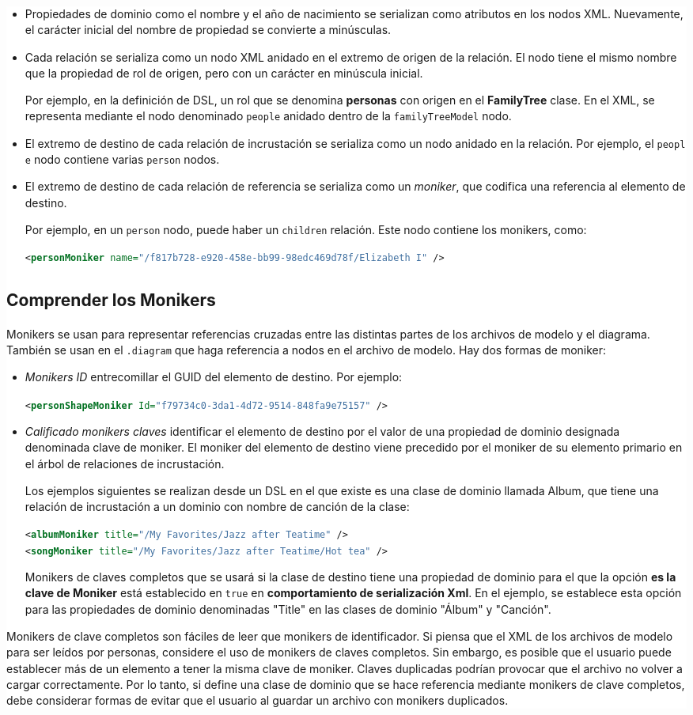- Propiedades de dominio como el nombre y el año de nacimiento se serializan como atributos en los nodos XML. Nuevamente, el carácter inicial del nombre de propiedad se convierte a minúsculas.

- Cada relación se serializa como un nodo XML anidado en el extremo de origen de la relación. El nodo tiene el mismo nombre que la propiedad de rol de origen, pero con un carácter en minúscula inicial.

     Por ejemplo, en la definición de DSL, un rol que se denomina **personas** con origen en el **FamilyTree** clase.  En el XML, se representa mediante el nodo denominado `people` anidado dentro de la `familyTreeModel` nodo.

- El extremo de destino de cada relación de incrustación se serializa como un nodo anidado en la relación. Por ejemplo, el `people` nodo contiene varias `person` nodos.

- El extremo de destino de cada relación de referencia se serializa como un *moniker*, que codifica una referencia al elemento de destino.

     Por ejemplo, en un `person` nodo, puede haber un `children` relación. Este nodo contiene los monikers, como:

    ```xml
    <personMoniker name="/f817b728-e920-458e-bb99-98edc469d78f/Elizabeth I" />
    ```

## <a name="understand-monikers"></a>Comprender los Monikers

Monikers se usan para representar referencias cruzadas entre las distintas partes de los archivos de modelo y el diagrama. También se usan en el `.diagram` que haga referencia a nodos en el archivo de modelo. Hay dos formas de moniker:

- *Monikers ID* entrecomillar el GUID del elemento de destino. Por ejemplo:

    ```xml
    <personShapeMoniker Id="f79734c0-3da1-4d72-9514-848fa9e75157" />
    ```

- *Calificado monikers claves* identificar el elemento de destino por el valor de una propiedad de dominio designada denominada clave de moniker. El moniker del elemento de destino viene precedido por el moniker de su elemento primario en el árbol de relaciones de incrustación.

     Los ejemplos siguientes se realizan desde un DSL en el que existe es una clase de dominio llamada Album, que tiene una relación de incrustación a un dominio con nombre de canción de la clase:

    ```xml
    <albumMoniker title="/My Favorites/Jazz after Teatime" />
    <songMoniker title="/My Favorites/Jazz after Teatime/Hot tea" />
    ```

     Monikers de claves completos que se usará si la clase de destino tiene una propiedad de dominio para el que la opción **es la clave de Moniker** está establecido en `true` en **comportamiento de serialización Xml**. En el ejemplo, se establece esta opción para las propiedades de dominio denominadas "Title" en las clases de dominio "Álbum" y "Canción".

Monikers de clave completos son fáciles de leer que monikers de identificador. Si piensa que el XML de los archivos de modelo para ser leídos por personas, considere el uso de monikers de claves completos. Sin embargo, es posible que el usuario puede establecer más de un elemento a tener la misma clave de moniker. Claves duplicadas podrían provocar que el archivo no volver a cargar correctamente. Por lo tanto, si define una clase de dominio que se hace referencia mediante monikers de clave completos, debe considerar formas de evitar que el usuario al guardar un archivo con monikers duplicados.
